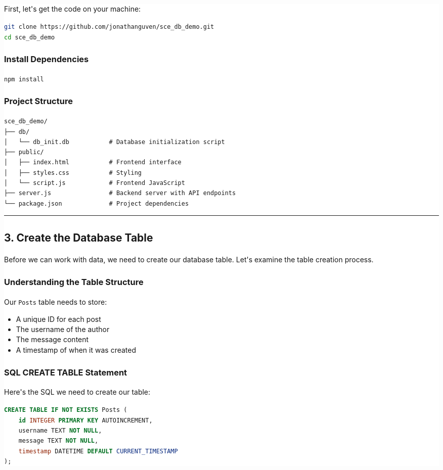 First, let's get the code on your machine:

```bash
git clone https://github.com/jonathanguven/sce_db_demo.git
cd sce_db_demo
```

### Install Dependencies

```bash
npm install
```

### Project Structure

```
sce_db_demo/
├── db/
│   └── db_init.db           # Database initialization script
├── public/
│   ├── index.html           # Frontend interface
│   ├── styles.css           # Styling
│   └── script.js            # Frontend JavaScript
├── server.js                # Backend server with API endpoints
└── package.json             # Project dependencies
```

---

## 3. Create the Database Table

Before we can work with data, we need to create our database table. Let's examine the table creation process.

### Understanding the Table Structure

Our `Posts` table needs to store:
- A unique ID for each post
- The username of the author
- The message content
- A timestamp of when it was created

### SQL CREATE TABLE Statement

Here's the SQL we need to create our table:

```sql
CREATE TABLE IF NOT EXISTS Posts (
    id INTEGER PRIMARY KEY AUTOINCREMENT,
    username TEXT NOT NULL,
    message TEXT NOT NULL,
    timestamp DATETIME DEFAULT CURRENT_TIMESTAMP
);
```

